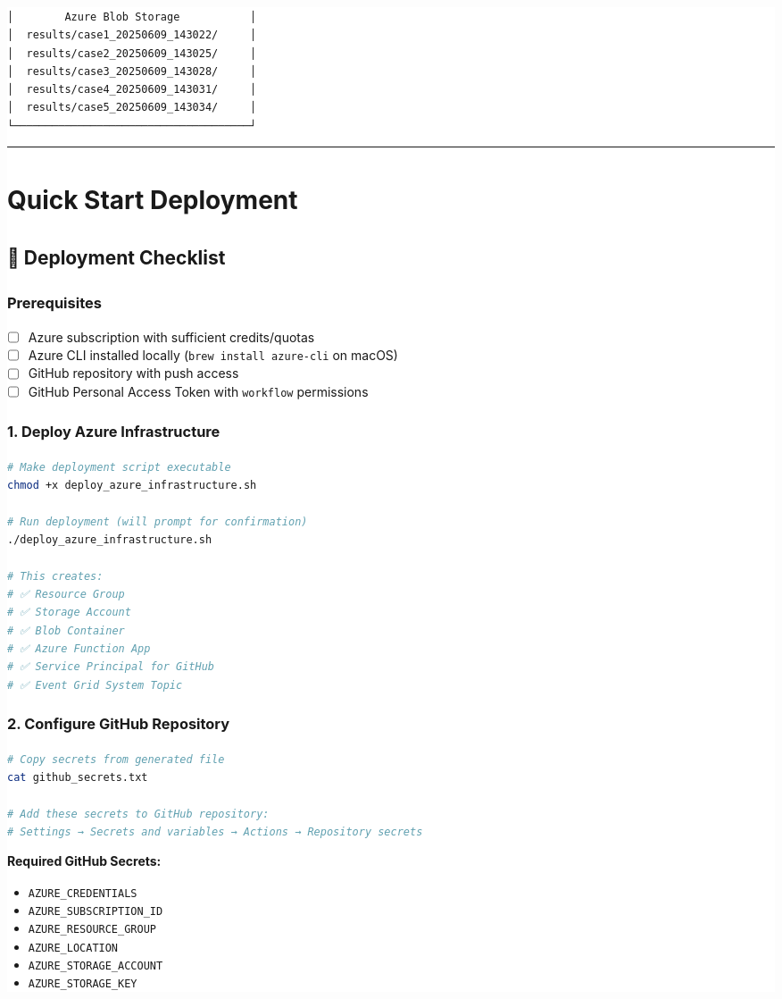 ```
│        Azure Blob Storage           │
│  results/case1_20250609_143022/     │
│  results/case2_20250609_143025/     │
│  results/case3_20250609_143028/     │
│  results/case4_20250609_143031/     │
│  results/case5_20250609_143034/     │
└─────────────────────────────────────┘
```

---

# Quick Start Deployment

## 🚀 Deployment Checklist

### Prerequisites
- [ ] Azure subscription with sufficient credits/quotas
- [ ] Azure CLI installed locally (`brew install azure-cli` on macOS)
- [ ] GitHub repository with push access
- [ ] GitHub Personal Access Token with `workflow` permissions

### 1. Deploy Azure Infrastructure
```bash
# Make deployment script executable
chmod +x deploy_azure_infrastructure.sh

# Run deployment (will prompt for confirmation)
./deploy_azure_infrastructure.sh

# This creates:
# ✅ Resource Group
# ✅ Storage Account  
# ✅ Blob Container
# ✅ Azure Function App
# ✅ Service Principal for GitHub
# ✅ Event Grid System Topic
```

### 2. Configure GitHub Repository
```bash
# Copy secrets from generated file
cat github_secrets.txt

# Add these secrets to GitHub repository:
# Settings → Secrets and variables → Actions → Repository secrets
```

**Required GitHub Secrets:**
- `AZURE_CREDENTIALS`
- `AZURE_SUBSCRIPTION_ID` 
- `AZURE_RESOURCE_GROUP`
- `AZURE_LOCATION`
- `AZURE_STORAGE_ACCOUNT`
- `AZURE_STORAGE_KEY`
